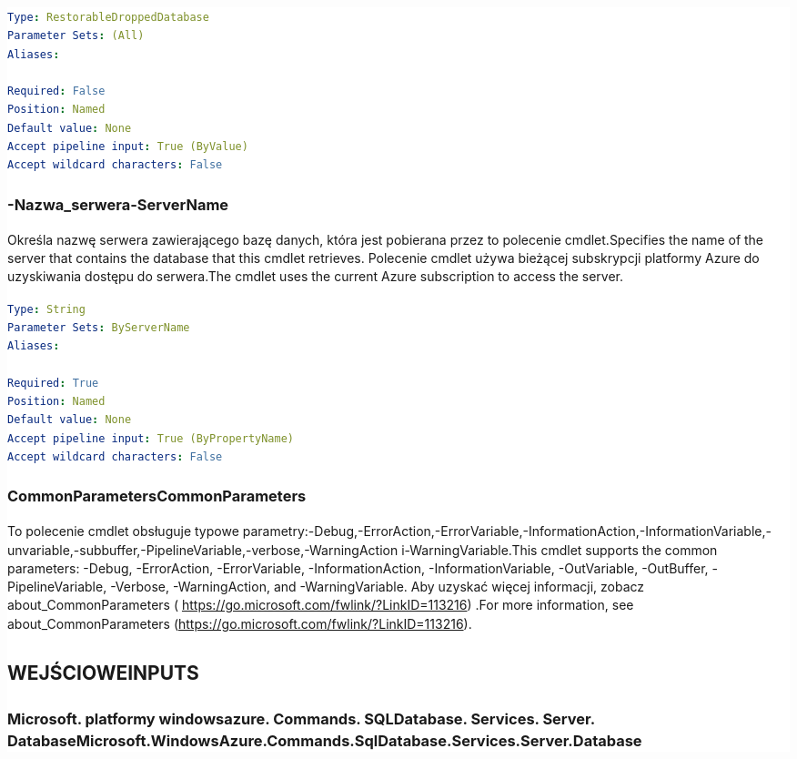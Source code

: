 ```yaml
Type: RestorableDroppedDatabase
Parameter Sets: (All)
Aliases: 

Required: False
Position: Named
Default value: None
Accept pipeline input: True (ByValue)
Accept wildcard characters: False
```

### <span data-ttu-id="00d50-154">-Nazwa_serwera</span><span class="sxs-lookup"><span data-stu-id="00d50-154">-ServerName</span></span>
<span data-ttu-id="00d50-155">Określa nazwę serwera zawierającego bazę danych, która jest pobierana przez to polecenie cmdlet.</span><span class="sxs-lookup"><span data-stu-id="00d50-155">Specifies the name of the server that contains the database that this cmdlet retrieves.</span></span>
<span data-ttu-id="00d50-156">Polecenie cmdlet używa bieżącej subskrypcji platformy Azure do uzyskiwania dostępu do serwera.</span><span class="sxs-lookup"><span data-stu-id="00d50-156">The cmdlet uses the current Azure subscription to access the server.</span></span>

```yaml
Type: String
Parameter Sets: ByServerName
Aliases: 

Required: True
Position: Named
Default value: None
Accept pipeline input: True (ByPropertyName)
Accept wildcard characters: False
```

### <span data-ttu-id="00d50-157">CommonParameters</span><span class="sxs-lookup"><span data-stu-id="00d50-157">CommonParameters</span></span>
<span data-ttu-id="00d50-158">To polecenie cmdlet obsługuje typowe parametry:-Debug,-ErrorAction,-ErrorVariable,-InformationAction,-InformationVariable,-unvariable,-subbuffer,-PipelineVariable,-verbose,-WarningAction i-WarningVariable.</span><span class="sxs-lookup"><span data-stu-id="00d50-158">This cmdlet supports the common parameters: -Debug, -ErrorAction, -ErrorVariable, -InformationAction, -InformationVariable, -OutVariable, -OutBuffer, -PipelineVariable, -Verbose, -WarningAction, and -WarningVariable.</span></span> <span data-ttu-id="00d50-159">Aby uzyskać więcej informacji, zobacz about_CommonParameters ( https://go.microsoft.com/fwlink/?LinkID=113216) .</span><span class="sxs-lookup"><span data-stu-id="00d50-159">For more information, see about_CommonParameters (https://go.microsoft.com/fwlink/?LinkID=113216).</span></span>

## <span data-ttu-id="00d50-160">WEJŚCIOWE</span><span class="sxs-lookup"><span data-stu-id="00d50-160">INPUTS</span></span>

### <span data-ttu-id="00d50-161">Microsoft. platformy windowsazure. Commands. SQLDatabase. Services. Server. Database</span><span class="sxs-lookup"><span data-stu-id="00d50-161">Microsoft.WindowsAzure.Commands.SqlDatabase.Services.Server.Database</span></span>
